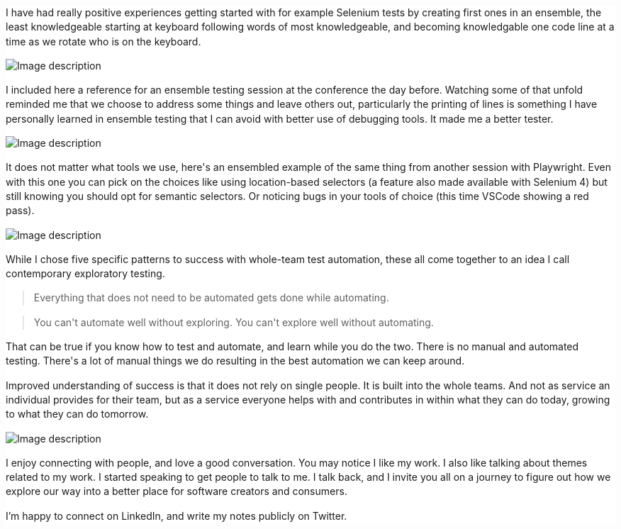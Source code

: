 I have had really positive experiences getting started with for example Selenium tests by creating first ones in an ensemble, the least knowledgeable starting at keyboard following words of most knowledgeable, and becoming knowledgable one code line at a time as we rotate who is on the keyboard.

![Image description](https://dev-to-uploads.s3.amazonaws.com/uploads/articles/gtn1bimicgyppkwg9ofb.png)

I included here a reference for an ensemble testing session at the conference the day before. Watching some of that unfold reminded me that we choose to address some things and leave others out, particularly the printing of lines is something I have personally learned in ensemble testing that I can avoid with better use of debugging tools. It made me a better tester.

![Image description](https://dev-to-uploads.s3.amazonaws.com/uploads/articles/0jwtbx341rtcapblqwf3.png)

It does not matter what tools we use, here's an ensembled example of the same thing from another session with Playwright. Even with this one you can pick on the choices like using location-based selectors (a feature also made available with Selenium 4) but still knowing you should opt for semantic selectors. Or noticing bugs in your tools of choice (this time VSCode showing a red pass).

![Image description](https://dev-to-uploads.s3.amazonaws.com/uploads/articles/3t3o3qtjbnfhgxhsxy7a.png)

While I chose five specific patterns to success with whole-team test automation, these all come together to an idea I call contemporary exploratory testing.

> Everything that does not need to be automated gets done while automating.

> You can't automate well without exploring. You can't explore well without automating.

That can be true if you know how to test and automate, and learn while you do the two. There is no manual and automated testing. There's a lot of manual things we do resulting in the best automation we can keep around.

Improved understanding of success is that it does not rely on single people. It is built into the whole teams. And not as service an individual provides for their team,  but as a service everyone helps with and contributes in within what they can do today, growing to what they can do tomorrow.

![Image description](https://dev-to-uploads.s3.amazonaws.com/uploads/articles/1i01y4uwa076588h41zo.png)

I enjoy connecting with people, and love a good conversation. You may notice I like my work. I also like talking about themes related to my work. I started speaking to get people to talk to me. I talk back, and I invite you all on a journey to figure out how we explore our way into a better place for software creators and consumers.

I’m happy to connect on LinkedIn, and write my notes publicly on Twitter.